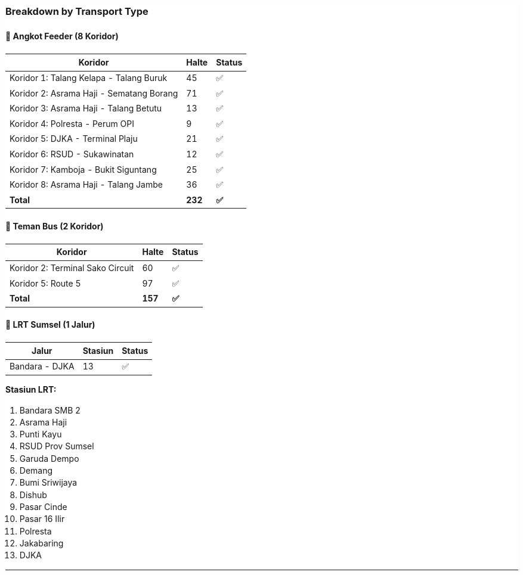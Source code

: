 ### Breakdown by Transport Type

#### 🚐 Angkot Feeder (8 Koridor)

| Koridor                                  | Halte   | Status |
| ---------------------------------------- | ------- | ------ |
| Koridor 1: Talang Kelapa - Talang Buruk  | 45      | ✅     |
| Koridor 2: Asrama Haji - Sematang Borang | 71      | ✅     |
| Koridor 3: Asrama Haji - Talang Betutu   | 13      | ✅     |
| Koridor 4: Polresta - Perum OPI          | 9       | ✅     |
| Koridor 5: DJKA - Terminal Plaju         | 21      | ✅     |
| Koridor 6: RSUD - Sukawinatan            | 12      | ✅     |
| Koridor 7: Kamboja - Bukit Siguntang     | 25      | ✅     |
| Koridor 8: Asrama Haji - Talang Jambe    | 36      | ✅     |
| **Total**                                | **232** | **✅** |

#### 🚌 Teman Bus (2 Koridor)

| Koridor                          | Halte   | Status |
| -------------------------------- | ------- | ------ |
| Koridor 2: Terminal Sako Circuit | 60      | ✅     |
| Koridor 5: Route 5               | 97      | ✅     |
| **Total**                        | **157** | **✅** |

#### 🚄 LRT Sumsel (1 Jalur)

| Jalur          | Stasiun | Status |
| -------------- | ------- | ------ |
| Bandara - DJKA | 13      | ✅     |

**Stasiun LRT:**

1. Bandara SMB 2
2. Asrama Haji
3. Punti Kayu
4. RSUD Prov Sumsel
5. Garuda Dempo
6. Demang
7. Bumi Sriwijaya
8. Dishub
9. Pasar Cinde
10. Pasar 16 Ilir
11. Polresta
12. Jakabaring
13. DJKA

---